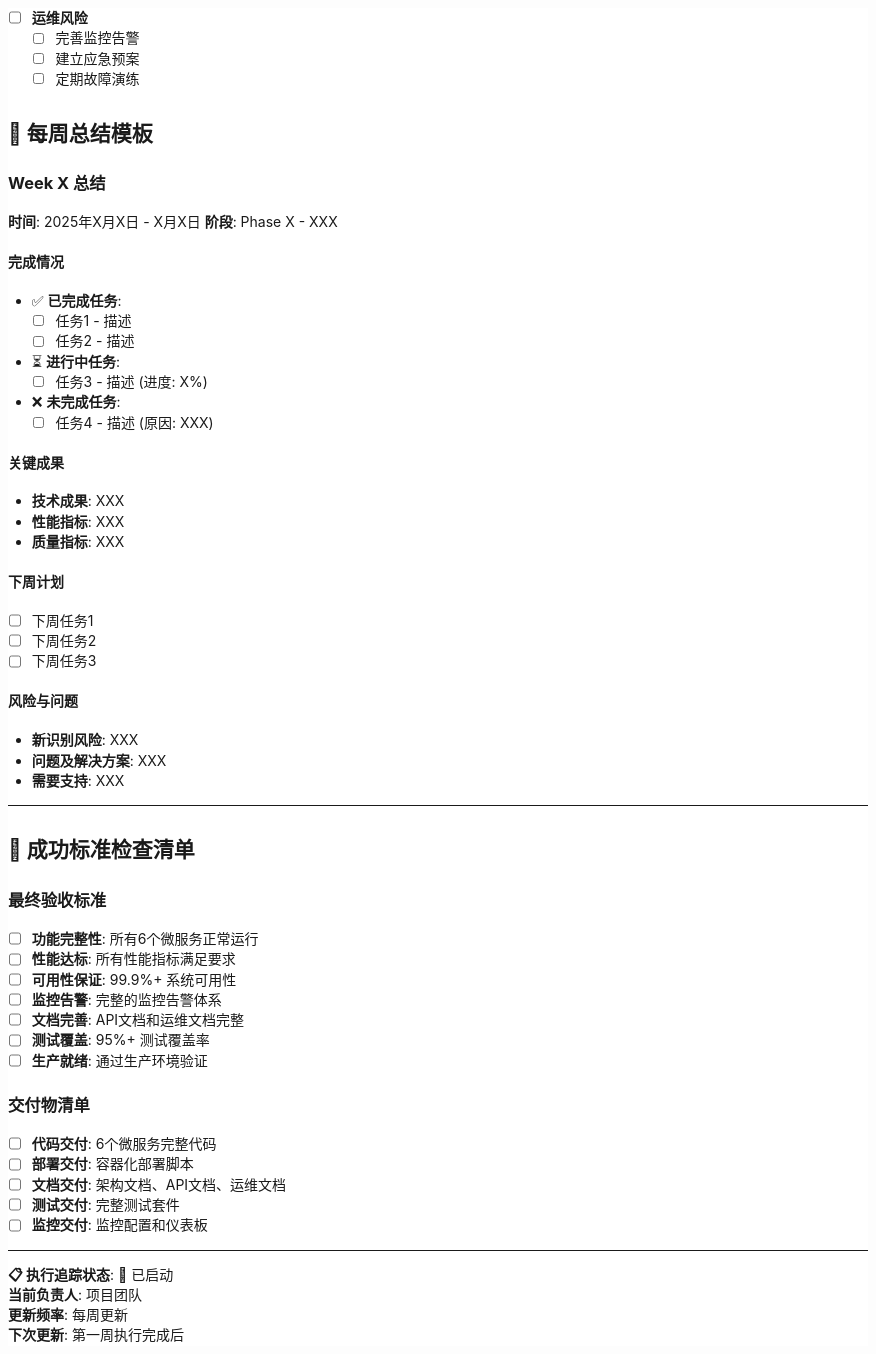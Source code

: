 - [ ] **运维风险**
  - [ ] 完善监控告警
  - [ ] 建立应急预案
  - [ ] 定期故障演练

## 📝 每周总结模板

### Week X 总结
**时间**: 2025年X月X日 - X月X日
**阶段**: Phase X - XXX

#### 完成情况
- ✅ **已完成任务**:
  - [ ] 任务1 - 描述
  - [ ] 任务2 - 描述
  
- ⏳ **进行中任务**:
  - [ ] 任务3 - 描述 (进度: X%)
  
- ❌ **未完成任务**:
  - [ ] 任务4 - 描述 (原因: XXX)

#### 关键成果
- **技术成果**: XXX
- **性能指标**: XXX
- **质量指标**: XXX

#### 下周计划
- [ ] 下周任务1
- [ ] 下周任务2
- [ ] 下周任务3

#### 风险与问题
- **新识别风险**: XXX
- **问题及解决方案**: XXX
- **需要支持**: XXX

---

## 🎯 成功标准检查清单

### 最终验收标准
- [ ] **功能完整性**: 所有6个微服务正常运行
- [ ] **性能达标**: 所有性能指标满足要求
- [ ] **可用性保证**: 99.9%+ 系统可用性
- [ ] **监控告警**: 完整的监控告警体系
- [ ] **文档完善**: API文档和运维文档完整
- [ ] **测试覆盖**: 95%+ 测试覆盖率
- [ ] **生产就绪**: 通过生产环境验证

### 交付物清单
- [ ] **代码交付**: 6个微服务完整代码
- [ ] **部署交付**: 容器化部署脚本
- [ ] **文档交付**: 架构文档、API文档、运维文档
- [ ] **测试交付**: 完整测试套件
- [ ] **监控交付**: 监控配置和仪表板

---

**📋 执行追踪状态**: 🚀 已启动  
**当前负责人**: 项目团队  
**更新频率**: 每周更新  
**下次更新**: 第一周执行完成后